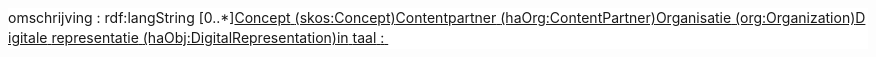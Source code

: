 <text fill="#000000" font-family="sans-serif" font-size="14" lengthAdjust="spacing" textLength="86" x="2787.14" y="791.6826">omschrijving</text><text fill="#000000" font-family="sans-serif" font-size="14" lengthAdjust="spacing" textLength="4" x="2873.14" y="791.6826"> </text><text fill="#000000" font-family="sans-serif" font-size="14" lengthAdjust="spacing" textLength="5" x="2877.14" y="791.6826">:</text><text fill="#000000" font-family="sans-serif" font-size="14" lengthAdjust="spacing" textLength="4" x="2882.14" y="791.6826"> </text><text fill="#000000" font-family="sans-serif" font-size="14" font-style="italic" lengthAdjust="spacing" textLength="92" x="2886.14" y="791.6826">rdf:langString</text><text fill="#000000" font-family="sans-serif" font-size="14" lengthAdjust="spacing" textLength="4" x="2978.14" y="791.6826"> </text><text fill="#000000" font-family="sans-serif" font-size="14" lengthAdjust="spacing" textLength="34" x="2982.14" y="791.6826">[0..*]</text></g></a><a href="../../terms/nl#skos%3AConcept" target="_top" title="../../terms/nl#skos%3AConcept" xlink:actuate="onRequest" xlink:href="../../terms/nl#skos%3AConcept" xlink:show="new" xlink:title="../../terms/nl#skos%3AConcept" xlink:type="simple"><g id="elem_skos_Concept"><rect codeLine="27" fill="#F1F1F1" height="26.2969" id="skos_Concept" rx="3.5" ry="3.5" style="stroke:#181818;stroke-width:0.5;" width="183" x="2202.14" y="1193.5"/><text fill="#000000" font-family="sans-serif" font-size="14" font-weight="bold" lengthAdjust="spacing" textLength="66" x="2205.14" y="1211.4951">Concept</text><text fill="#000000" font-family="sans-serif" font-size="14" lengthAdjust="spacing" textLength="4" x="2271.14" y="1211.4951"> </text><text fill="#000000" font-family="sans-serif" font-size="14" lengthAdjust="spacing" textLength="107" x="2275.14" y="1211.4951">(skos:Concept)</text></g></a><a href="../../organizations/nl#haOrg%3AContentPartner" target="_top" title="../../organizations/nl#haOrg%3AContentPartner" xlink:actuate="onRequest" xlink:href="../../organizations/nl#haOrg%3AContentPartner" xlink:show="new" xlink:title="../../organizations/nl#haOrg%3AContentPartner" xlink:type="simple"><g id="elem_haOrg_ContentPartner"><rect codeLine="28" fill="#F1F1F1" height="26.2969" id="haOrg_ContentPartner" rx="3.5" ry="3.5" style="stroke:#181818;stroke-width:0.5;" width="295" x="2379.14" y="736"/><text fill="#000000" font-family="sans-serif" font-size="14" font-weight="bold" lengthAdjust="spacing" textLength="122" x="2382.14" y="753.9951">Contentpartner</text><text fill="#000000" font-family="sans-serif" font-size="14" lengthAdjust="spacing" textLength="4" x="2504.14" y="753.9951"> </text><text fill="#000000" font-family="sans-serif" font-size="14" lengthAdjust="spacing" textLength="163" x="2508.14" y="753.9951">(haOrg:ContentPartner)</text></g></a><a href="../../organizations/nl#org%3AOrganization" target="_top" title="../../organizations/nl#org%3AOrganization" xlink:actuate="onRequest" xlink:href="../../organizations/nl#org%3AOrganization" xlink:show="new" xlink:title="../../organizations/nl#org%3AOrganization" xlink:type="simple"><g id="elem_org_Organization"><rect codeLine="41" fill="#F1F1F1" height="26.2969" id="org_Organization" rx="3.5" ry="3.5" style="stroke:#181818;stroke-width:0.5;" width="225" x="2102.14" y="987"/><text fill="#000000" font-family="sans-serif" font-size="14" font-weight="bold" lengthAdjust="spacing" textLength="90" x="2105.14" y="1004.9951">Organisatie</text><text fill="#000000" font-family="sans-serif" font-size="14" lengthAdjust="spacing" textLength="4" x="2195.14" y="1004.9951"> </text><text fill="#000000" font-family="sans-serif" font-size="14" lengthAdjust="spacing" textLength="125" x="2199.14" y="1004.9951">(org:Organization)</text></g></a><a href="#haObj%3ADigitalRepresentation" target="_top" title="#haObj%3ADigitalRepresentation" xlink:actuate="onRequest" xlink:href="#haObj%3ADigitalRepresentation" xlink:show="new" xlink:title="#haObj%3ADigitalRepresentation" xlink:type="simple"><g id="elem_haObj_DigitalRepresentation"><rect codeLine="30" fill="#F1F1F1" height="83.1875" id="haObj_DigitalRepresentation" rx="3.5" ry="3.5" style="stroke:#181818;stroke-width:0.5;" width="385" x="1128.14" y="322"/><text fill="#000000" font-family="sans-serif" font-size="14" font-weight="bold" lengthAdjust="spacing" textLength="58" x="1131.14" y="339.9951">Digitale</text><text fill="#000000" font-family="sans-serif" font-size="14" font-weight="bold" lengthAdjust="spacing" textLength="5" x="1189.14" y="339.9951"> </text><text fill="#000000" font-family="sans-serif" font-size="14" font-weight="bold" lengthAdjust="spacing" textLength="108" x="1194.14" y="339.9951">representatie</text><text fill="#000000" font-family="sans-serif" font-size="14" lengthAdjust="spacing" textLength="4" x="1302.14" y="339.9951"> </text><text fill="#000000" font-family="sans-serif" font-size="14" lengthAdjust="spacing" textLength="204" x="1306.14" y="339.9951">(haObj:DigitalRepresentation)</text><line style="stroke:#181818;stroke-width:0.5;" x1="1129.14" x2="1512.14" y1="348.2969" y2="348.2969"/><text fill="#000000" font-family="sans-serif" font-size="14" lengthAdjust="spacing" textLength="12" x="1134.14" y="365.292">in</text><text fill="#000000" font-family="sans-serif" font-size="14" lengthAdjust="spacing" textLength="4" x="1146.14" y="365.292"> </text><text fill="#000000" font-family="sans-serif" font-size="14" lengthAdjust="spacing" textLength="24" x="1150.14" y="365.292">taal</text><text fill="#000000" font-family="sans-serif" font-size="14" lengthAdjust="spacing" textLength="4" x="1174.14" y="365.292"> </text><text fill="#000000" font-family="sans-serif" font-size="14" lengthAdjust="spacing" textLength="5" x="1178.14" y="365.292">:</text><text fill="#000000" font-family="sans-serif" font-size="14" lengthAdjust="spacing" textLength="4" x="1183.14" y="365.292"> </text>